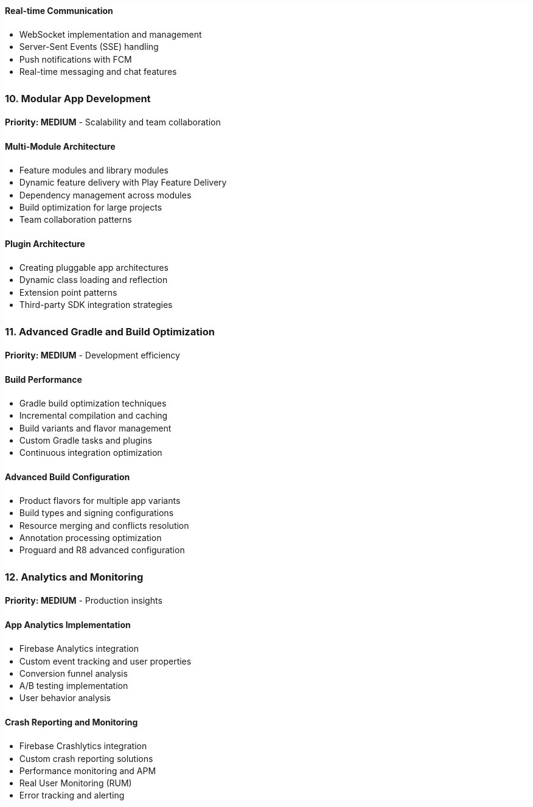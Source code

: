 #### Real-time Communication
- WebSocket implementation and management
- Server-Sent Events (SSE) handling
- Push notifications with FCM
- Real-time messaging and chat features

### 10. **Modular App Development**
**Priority: MEDIUM** - Scalability and team collaboration

#### Multi-Module Architecture
- Feature modules and library modules
- Dynamic feature delivery with Play Feature Delivery
- Dependency management across modules
- Build optimization for large projects
- Team collaboration patterns

#### Plugin Architecture
- Creating pluggable app architectures
- Dynamic class loading and reflection
- Extension point patterns
- Third-party SDK integration strategies

### 11. **Advanced Gradle and Build Optimization**
**Priority: MEDIUM** - Development efficiency

#### Build Performance
- Gradle build optimization techniques
- Incremental compilation and caching
- Build variants and flavor management
- Custom Gradle tasks and plugins
- Continuous integration optimization

#### Advanced Build Configuration
- Product flavors for multiple app variants
- Build types and signing configurations
- Resource merging and conflicts resolution
- Annotation processing optimization
- Proguard and R8 advanced configuration

### 12. **Analytics and Monitoring**
**Priority: MEDIUM** - Production insights

#### App Analytics Implementation
- Firebase Analytics integration
- Custom event tracking and user properties
- Conversion funnel analysis
- A/B testing implementation
- User behavior analysis

#### Crash Reporting and Monitoring
- Firebase Crashlytics integration
- Custom crash reporting solutions
- Performance monitoring and APM
- Real User Monitoring (RUM)
- Error tracking and alerting
